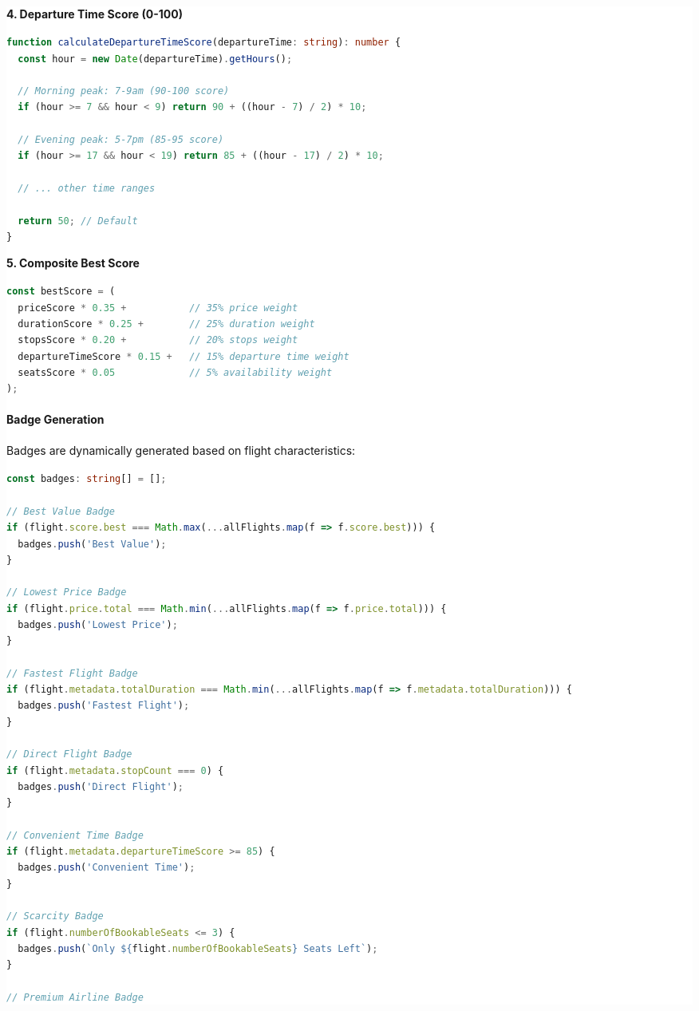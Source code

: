 **4. Departure Time Score (0-100)**
```typescript
function calculateDepartureTimeScore(departureTime: string): number {
  const hour = new Date(departureTime).getHours();

  // Morning peak: 7-9am (90-100 score)
  if (hour >= 7 && hour < 9) return 90 + ((hour - 7) / 2) * 10;

  // Evening peak: 5-7pm (85-95 score)
  if (hour >= 17 && hour < 19) return 85 + ((hour - 17) / 2) * 10;

  // ... other time ranges

  return 50; // Default
}
```

**5. Composite Best Score**
```typescript
const bestScore = (
  priceScore * 0.35 +           // 35% price weight
  durationScore * 0.25 +        // 25% duration weight
  stopsScore * 0.20 +           // 20% stops weight
  departureTimeScore * 0.15 +   // 15% departure time weight
  seatsScore * 0.05             // 5% availability weight
);
```

#### Badge Generation

Badges are dynamically generated based on flight characteristics:

```typescript
const badges: string[] = [];

// Best Value Badge
if (flight.score.best === Math.max(...allFlights.map(f => f.score.best))) {
  badges.push('Best Value');
}

// Lowest Price Badge
if (flight.price.total === Math.min(...allFlights.map(f => f.price.total))) {
  badges.push('Lowest Price');
}

// Fastest Flight Badge
if (flight.metadata.totalDuration === Math.min(...allFlights.map(f => f.metadata.totalDuration))) {
  badges.push('Fastest Flight');
}

// Direct Flight Badge
if (flight.metadata.stopCount === 0) {
  badges.push('Direct Flight');
}

// Convenient Time Badge
if (flight.metadata.departureTimeScore >= 85) {
  badges.push('Convenient Time');
}

// Scarcity Badge
if (flight.numberOfBookableSeats <= 3) {
  badges.push(`Only ${flight.numberOfBookableSeats} Seats Left`);
}

// Premium Airline Badge
```